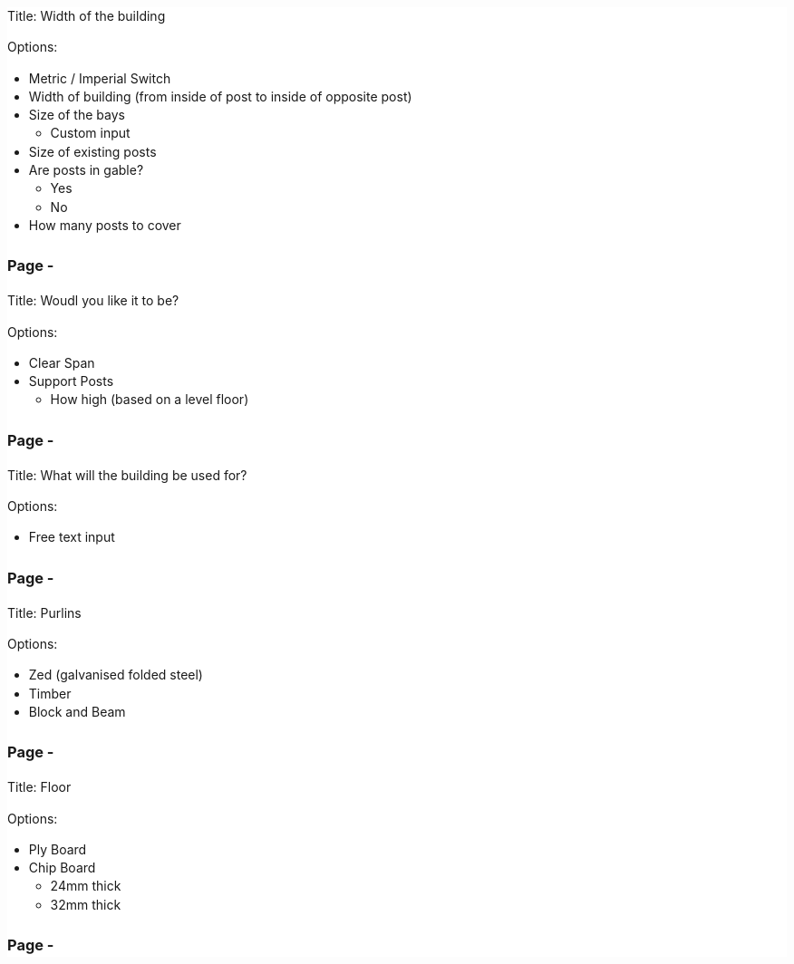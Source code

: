 Title:
Width of the building

Options:
- Metric / Imperial Switch
- Width of building (from inside of post to inside of opposite post)
- Size of the bays
    - Custom input
- Size of existing posts
- Are posts in gable? 
    - Yes 
    - No
- How many posts to cover

### Page - 

Title:
Woudl you like it to be?

Options:
- Clear Span 
- Support Posts
    - How high (based on a level floor)

### Page - 

Title:
What will the building be used for? 

Options:
- Free text input

### Page - 

Title:
Purlins

Options:
- Zed (galvanised folded steel)
- Timber
- Block and Beam

### Page - 

Title:
Floor

Options:
- Ply Board
- Chip Board
    - 24mm thick 
    - 32mm thick

### Page - 
